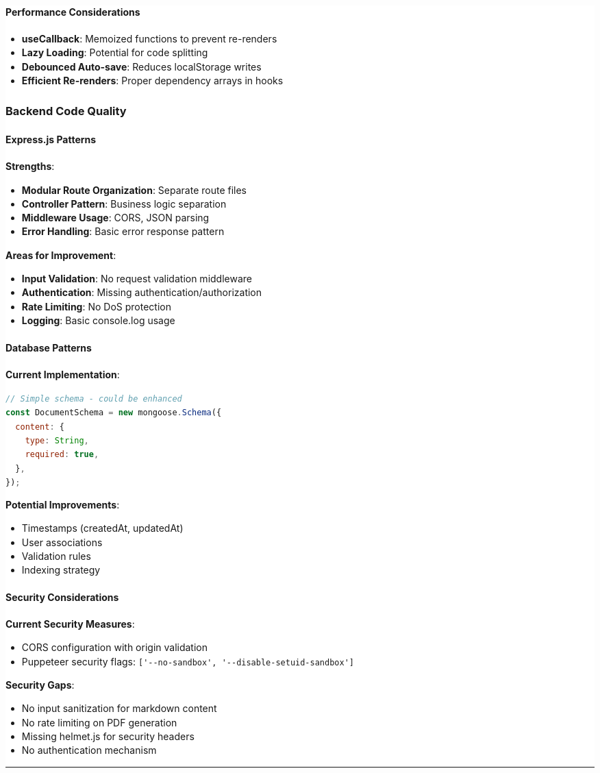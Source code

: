 ```typescript
```

#### Performance Considerations
- **useCallback**: Memoized functions to prevent re-renders
- **Lazy Loading**: Potential for code splitting
- **Debounced Auto-save**: Reduces localStorage writes
- **Efficient Re-renders**: Proper dependency arrays in hooks

### Backend Code Quality

#### Express.js Patterns
**Strengths**:
- **Modular Route Organization**: Separate route files
- **Controller Pattern**: Business logic separation
- **Middleware Usage**: CORS, JSON parsing
- **Error Handling**: Basic error response pattern

**Areas for Improvement**:
- **Input Validation**: No request validation middleware
- **Authentication**: Missing authentication/authorization
- **Rate Limiting**: No DoS protection
- **Logging**: Basic console.log usage

#### Database Patterns
**Current Implementation**:
```javascript
// Simple schema - could be enhanced
const DocumentSchema = new mongoose.Schema({
  content: {
    type: String,
    required: true,
  },
});
```

**Potential Improvements**:
- Timestamps (createdAt, updatedAt)
- User associations
- Validation rules
- Indexing strategy

#### Security Considerations
**Current Security Measures**:
- CORS configuration with origin validation
- Puppeteer security flags: `['--no-sandbox', '--disable-setuid-sandbox']`

**Security Gaps**:
- No input sanitization for markdown content
- No rate limiting on PDF generation
- Missing helmet.js for security headers
- No authentication mechanism

---
